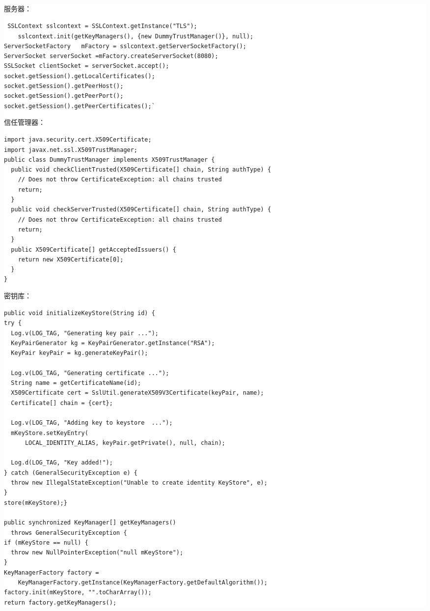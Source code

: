 服务器：

```
 SSLContext sslcontext = SSLContext.getInstance("TLS");
    sslcontext.init(getKeyManagers(), {new DummyTrustManager()}, null);
ServerSocketFactory   mFactory = sslcontext.getServerSocketFactory();
ServerSocket serverSocket =mFactory.createServerSocket(8080);
SSLSocket clientSocket = serverSocket.accept();
socket.getSession().getLocalCertificates();
socket.getSession().getPeerHost();
socket.getSession().getPeerPort();
socket.getSession().getPeerCertificates();` 
```

信任管理器：</p>

```
import java.security.cert.X509Certificate;
import javax.net.ssl.X509TrustManager;
public class DummyTrustManager implements X509TrustManager {
  public void checkClientTrusted(X509Certificate[] chain, String authType) {
    // Does not throw CertificateException: all chains trusted
    return;
  }
  public void checkServerTrusted(X509Certificate[] chain, String authType) {
    // Does not throw CertificateException: all chains trusted
    return;
  }
  public X509Certificate[] getAcceptedIssuers() {
    return new X509Certificate[0];
  }
} 
```

密钥库：</p>

```
public void initializeKeyStore(String id) {
try {
  Log.v(LOG_TAG, "Generating key pair ...");
  KeyPairGenerator kg = KeyPairGenerator.getInstance("RSA");
  KeyPair keyPair = kg.generateKeyPair();

  Log.v(LOG_TAG, "Generating certificate ...");
  String name = getCertificateName(id);
  X509Certificate cert = SslUtil.generateX509V3Certificate(keyPair, name);
  Certificate[] chain = {cert};

  Log.v(LOG_TAG, "Adding key to keystore  ...");
  mKeyStore.setKeyEntry(
      LOCAL_IDENTITY_ALIAS, keyPair.getPrivate(), null, chain);

  Log.d(LOG_TAG, "Key added!");
} catch (GeneralSecurityException e) {
  throw new IllegalStateException("Unable to create identity KeyStore", e);
}
store(mKeyStore);}

public synchronized KeyManager[] getKeyManagers()
  throws GeneralSecurityException {
if (mKeyStore == null) {
  throw new NullPointerException("null mKeyStore");
}
KeyManagerFactory factory =
    KeyManagerFactory.getInstance(KeyManagerFactory.getDefaultAlgorithm());
factory.init(mKeyStore, "".toCharArray());
return factory.getKeyManagers(); 
```